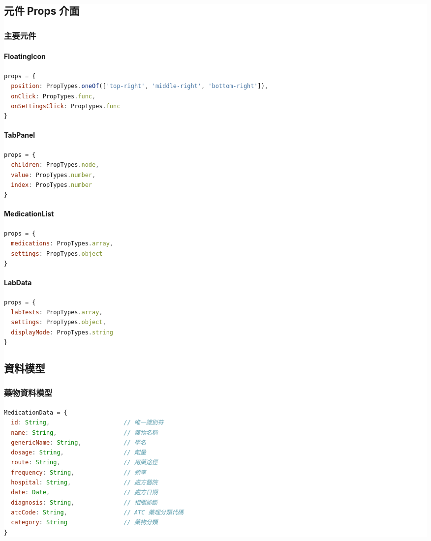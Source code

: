 ## 元件 Props 介面

### 主要元件

#### FloatingIcon

```javascript
props = {
  position: PropTypes.oneOf(['top-right', 'middle-right', 'bottom-right']),
  onClick: PropTypes.func,
  onSettingsClick: PropTypes.func
}
```

#### TabPanel

```javascript
props = {
  children: PropTypes.node,
  value: PropTypes.number,
  index: PropTypes.number
}
```

#### MedicationList

```javascript
props = {
  medications: PropTypes.array,
  settings: PropTypes.object
}
```

#### LabData

```javascript
props = {
  labTests: PropTypes.array,
  settings: PropTypes.object,
  displayMode: PropTypes.string
}
```

## 資料模型

### 藥物資料模型

```javascript
MedicationData = {
  id: String,                     // 唯一識別符
  name: String,                   // 藥物名稱
  genericName: String,            // 學名
  dosage: String,                 // 劑量
  route: String,                  // 用藥途徑
  frequency: String,              // 頻率
  hospital: String,               // 處方醫院
  date: Date,                     // 處方日期
  diagnosis: String,              // 相關診斷
  atcCode: String,                // ATC 藥理分類代碼
  category: String                // 藥物分類
}
```
